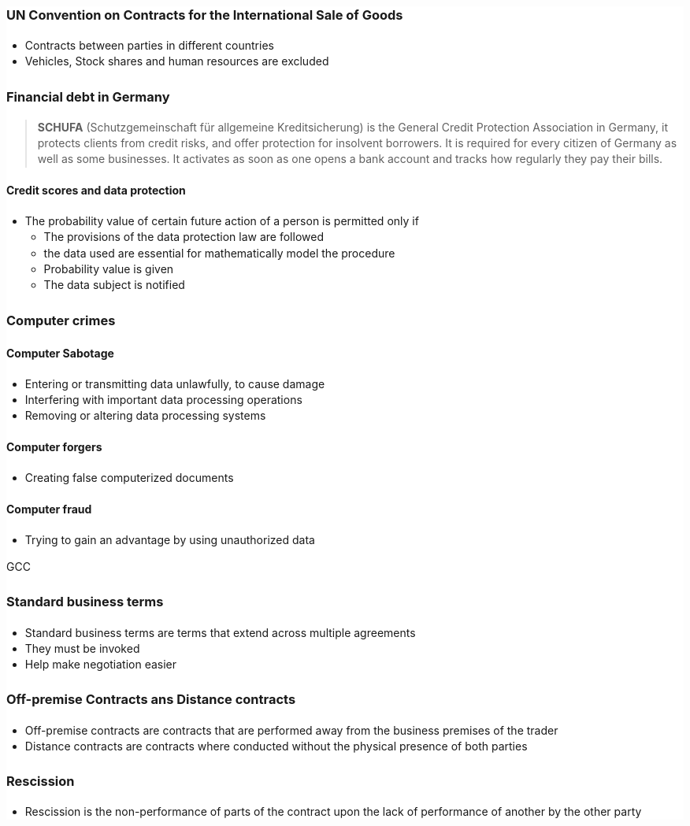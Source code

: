 ### UN Convention on Contracts for the International Sale of Goods

* Contracts between parties in different countries
* Vehicles, Stock shares and human resources are excluded

### Financial debt in Germany

> **SCHUFA** (Schutzgemeinschaft für allgemeine Kreditsicherung) is the General Credit Protection Association in Germany, it protects clients from credit risks, and offer protection for insolvent borrowers. It is required for every citizen of Germany as well as some businesses. It activates as soon as one opens a bank account and tracks how regularly they pay their bills.

#### Credit scores and data protection

* The probability value of certain future action of a person is permitted only if
	* The provisions of the data protection law are followed
	* the data used are essential for mathematically model the procedure
	* Probability value is given
	* The data subject is notified

### Computer crimes

#### Computer Sabotage

* Entering or transmitting data unlawfully, to cause damage
* Interfering with important data processing operations
* Removing or altering data processing systems

#### Computer forgers

* Creating false computerized documents

#### Computer fraud

* Trying to gain an advantage by using unauthorized data

GCC

### Standard business terms

* Standard business terms are terms that extend across multiple agreements
* They must be invoked
* Help make negotiation easier

### Off-premise Contracts ans Distance contracts

* Off-premise contracts are contracts that are performed away from the business premises of the trader
* Distance contracts are contracts where conducted without the physical presence of both parties

### Rescission

* Rescission is the non-performance of parts of the contract upon the lack of performance of another by the other party
